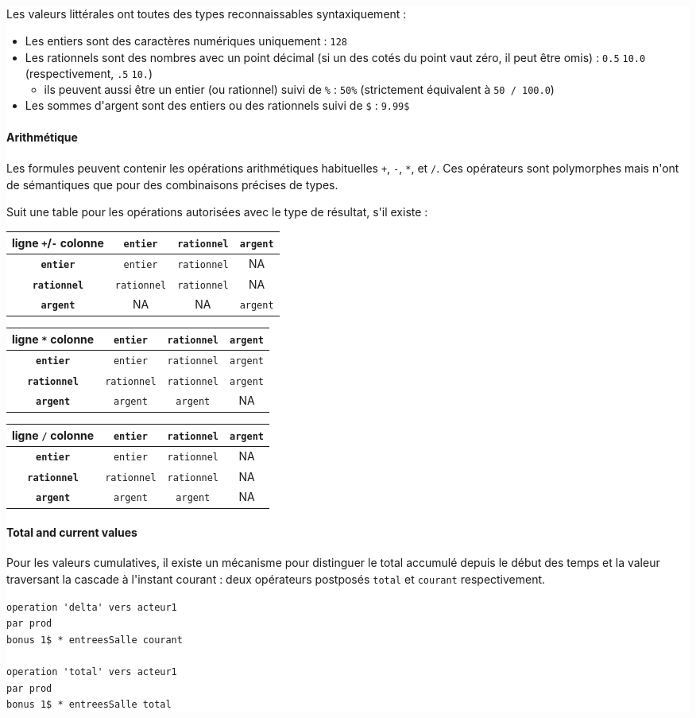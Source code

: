 Les valeurs littérales ont toutes des types reconnaissables syntaxiquement :
- Les entiers sont des caractères numériques uniquement : `128`
- Les rationnels sont des nombres avec un point décimal (si un des cotés du
  point vaut zéro, il peut être omis) : `0.5` `10.0` (respectivement, `.5`
  `10.`)
  - ils peuvent aussi être un entier (ou rationnel) suivi de `%` : `50%`
    (strictement équivalent à `50 / 100.0`)
- Les sommes d'argent sont des entiers ou des rationnels suivi de `$` : `9.99$`

#### Arithmétique

Les formules peuvent contenir les opérations arithmétiques habituelles `+`, `-`,
`*`, et `/`. Ces opérateurs sont polymorphes mais n'ont de sémantiques que pour
des combinaisons précises de types.

Suit une table pour les opérations autorisées avec le type de résultat, s'il
existe :

| ligne `+`/`-` colonne  | `entier`    | `rationnel` | `argent` |
| :---:                  | :---:       | :---:       | :---:    |
| **`entier`**           | `entier`    | `rationnel` | NA       |
| **`rationnel`**        | `rationnel` | `rationnel` | NA       |
| **`argent`**           | NA          | NA          | `argent` |

| ligne `*` colonne  | `entier`    | `rationnel` | `argent` |
| :---:              | :---:       | :---:       | :---:    |
| **`entier`**       | `entier`    | `rationnel` | `argent` |
| **`rationnel`**    | `rationnel` | `rationnel` | `argent` |
| **`argent`**       | `argent`    | `argent`    | NA       |

| ligne `/` colonne  | `entier`    | `rationnel` | `argent` |
| :---:              | :---:       | :---:       | :---:    |
| **`entier`**       | `entier`    | `rationnel` | NA       |
| **`rationnel`**    | `rationnel` | `rationnel` | NA       |
| **`argent`**       | `argent`    | `argent`    | NA       |

#### Total and current values

Pour les valeurs cumulatives, il existe un mécanisme pour distinguer le total
accumulé depuis le début des temps et la valeur traversant la cascade à
l'instant courant : deux opérateurs postposés `total` et `courant`
respectivement.

```niagara
operation 'delta' vers acteur1
par prod
bonus 1$ * entreesSalle courant

operation 'total' vers acteur1
par prod
bonus 1$ * entreesSalle total
```
